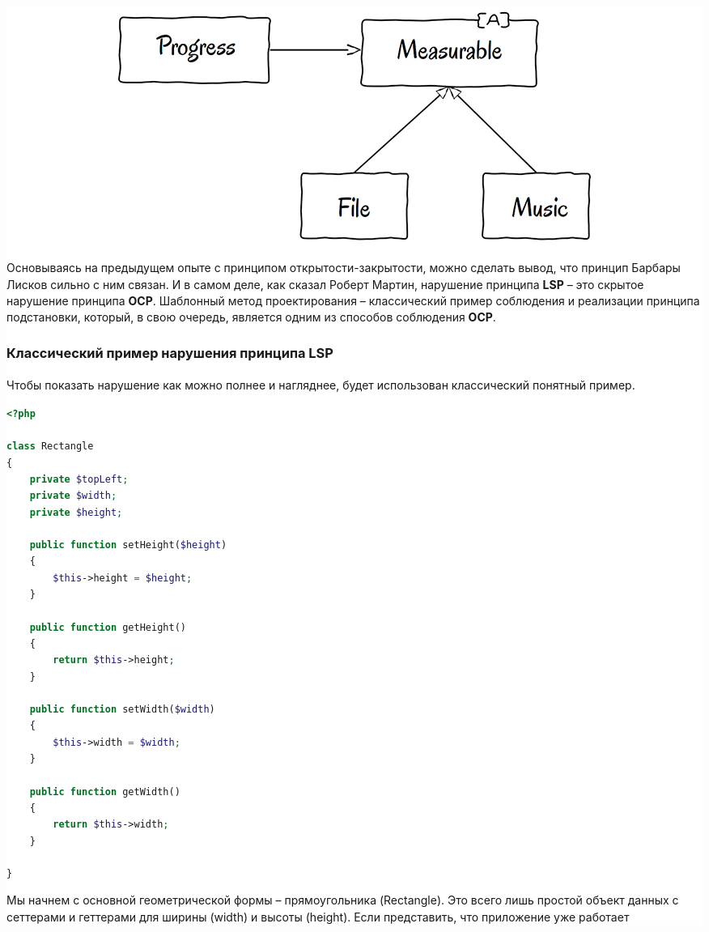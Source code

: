 <p align="center">
  <img src="/img/5.png">
</p>

Основываясь на предыдущем опыте с принципом открытости-закрытости, можно
сделать вывод, что принцип Барбары Лисков сильно с ним связан. И в самом
деле, как сказал Роберт Мартин, нарушение принципа **LSP** – это скрытое
нарушение принципа **OCP**. Шаблонный метод проектирования – классический
пример соблюдения и реализации принципа подстановки, который, в свою
очередь, является одним из способов соблюдения **OCP**.

### Классический пример нарушения принципа LSP

Чтобы показать нарушение как можно полнее и нагляднее, будет использован
классический понятный пример.
```php
<?php

class Rectangle
{
    private $topLeft;
    private $width;
    private $height;
 
    public function setHeight($height)
    {
        $this->height = $height;
    }
 
    public function getHeight()
    {
        return $this->height;
    }
 
    public function setWidth($width)
    {
        $this->width = $width;
    }
 
    public function getWidth()
    {
        return $this->width;
    }
 
}
```
Мы начнем с основной геометрической формы – прямоугольника (Rectangle).
Это всего лишь простой объект данных с сеттерами и геттерами для ширины
(width) и высоты (height). Если представить, что приложение уже работает